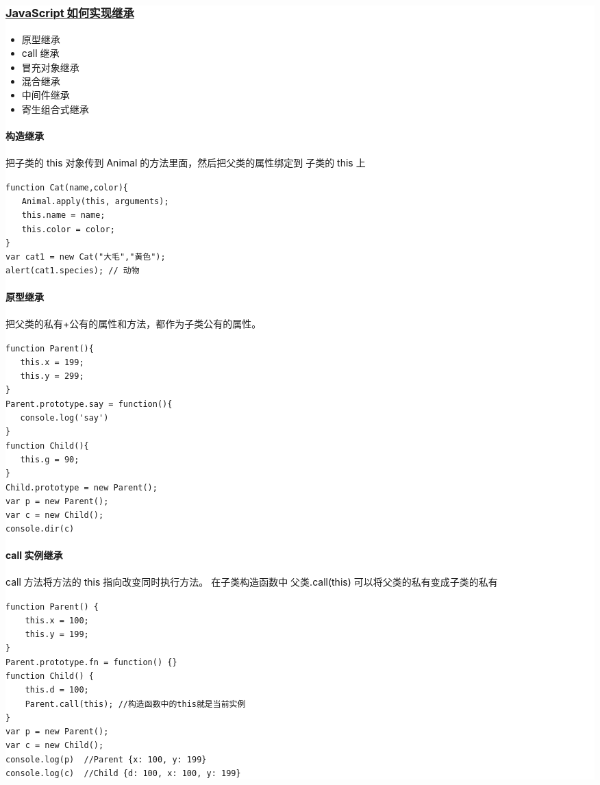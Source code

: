 ### [JavaScript 如何实现继承](https://juejin.im/entry/5993eeaa51882524382f3c0b)

- 原型继承
- call 继承
- 冒充对象继承
- 混合继承
- 中间件继承
- 寄生组合式继承

#### 构造继承

把子类的 this 对象传到 Animal 的方法里面，然后把父类的属性绑定到 子类的 this 上

```
function Cat(name,color){
　　Animal.apply(this, arguments);
　　this.name = name;
　　this.color = color;
}
var cat1 = new Cat("大毛","黄色");
alert(cat1.species); // 动物
```

#### 原型继承

把父类的私有+公有的属性和方法，都作为子类公有的属性。

```
function Parent(){
   this.x = 199;
   this.y = 299;
}
Parent.prototype.say = function(){
   console.log('say')
}
function Child(){
   this.g = 90;
}
Child.prototype = new Parent();
var p = new Parent();
var c = new Child();
console.dir(c)
```

#### call 实例继承

call 方法将方法的 this 指向改变同时执行方法。 在子类构造函数中 父类.call(this) 可以将父类的私有变成子类的私有

```
function Parent() {
	this.x = 100;
	this.y = 199;
}
Parent.prototype.fn = function() {}
function Child() {
	this.d = 100;
	Parent.call(this); //构造函数中的this就是当前实例
}
var p = new Parent();
var c = new Child();
console.log(p)  //Parent {x: 100, y: 199}
console.log(c)  //Child {d: 100, x: 100, y: 199}
```
